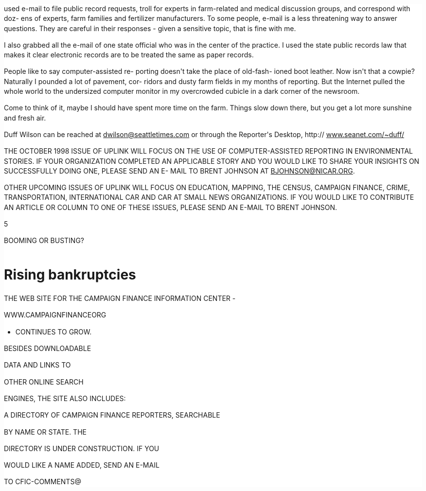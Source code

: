 used e-mail to file public record requests, troll for experts in farm-related and medical discussion groups, and correspond with doz- ens of experts, farm families and fertilizer manufacturers. To some people, e-mail is a less threatening way to answer questions. They are careful in their responses - given a sensitive topic, that is fine with me. 

I also grabbed all the e-mail of one state official who was in the center of the practice. I used the state public records law that makes it clear electronic records are to be treated the same as paper records. 

People like to say computer-assisted re- porting doesn't take the place of old-fash- ioned boot leather. Now isn't that a cowpie? Naturally I pounded a lot of pavement, cor- ridors and dusty farm fields in my months of reporting. But the Internet pulled the whole world to the undersized computer monitor in my overcrowded cubicle in a dark corner of the newsroom. 

Come to think of it, maybe I should have spent more time on the farm. Things slow down there, but you get a lot more sunshine and fresh air. 

Duff Wilson can be reached at dwilson@seattletimes.com or through the Reporter's Desktop, http:// www.seanet.com/~duff/ 

THE OCTOBER 1998 ISSUE OF UPLINK WILL FOCUS ON THE USE OF COMPUTER-ASSISTED REPORTING IN ENVIRONMENTAL STORIES. IF YOUR ORGANIZATION COMPLETED AN APPLICABLE STORY AND YOU WOULD LIKE TO SHARE YOUR INSIGHTS ON SUCCESSFULLY DOING ONE, PLEASE SEND AN E- MAIL TO BRENT JOHNSON AT BJOHNSON@NICAR.ORG. 

OTHER UPCOMING ISSUES OF UPLINK WILL FOCUS ON EDUCATION, MAPPING, THE CENSUS, CAMPAIGN FINANCE, CRIME, TRANSPORTATION, INTERNATIONAL CAR AND CAR AT SMALL NEWS ORGANIZATIONS. IF YOU WOULD LIKE TO CONTRIBUTE AN ARTICLE OR COLUMN TO ONE OF THESE ISSUES, PLEASE SEND AN E-MAIL TO BRENT JOHNSON. 

5


BOOMING OR BUSTING? 

# Rising bankruptcies 

THE WEB SITE FOR THE CAMPAIGN FINANCE INFORMATION CENTER - 

WWW.CAMPAIGNFINANCEORG 

- CONTINUES TO GROW. 



BESIDES DOWNLOADABLE 

DATA AND LINKS TO 

OTHER ONLINE SEARCH 

ENGINES, THE SITE ALSO INCLUDES: 

A DIRECTORY OF CAMPAIGN FINANCE REPORTERS, SEARCHABLE 

BY NAME OR STATE. THE 

DIRECTORY IS UNDER CONSTRUCTION. IF YOU 

WOULD LIKE A NAME ADDED, SEND AN E-MAIL 

TO CFIC-COMMENTS@ 
